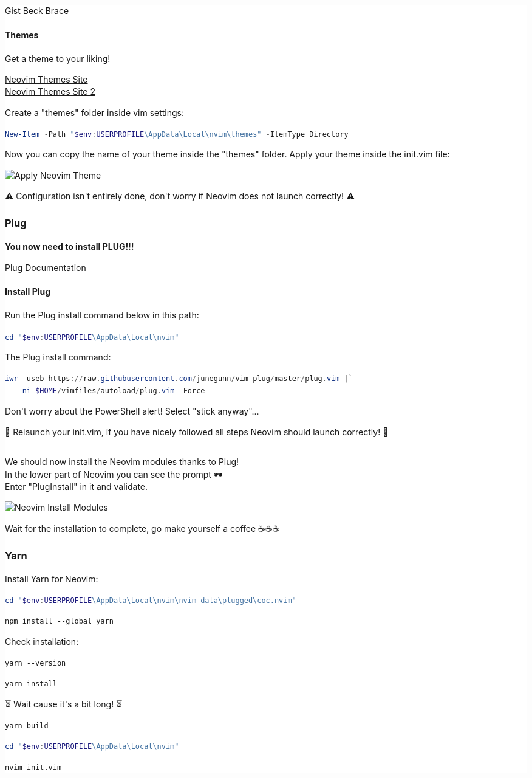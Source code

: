 [Gist Beck Brace](https://gist.github.com/BekBrace/73d1d179967a33853c5e079f68fdc93a)
#### Themes
Get a theme to your liking!

[Neovim Themes Site](https://dotfyle.com/neovim/colorscheme/trending)  
[Neovim Themes Site 2](https://vimcolorschemes.com/i/trending)

Create a "themes" folder inside vim settings:
```powershell
New-Item -Path "$env:USERPROFILE\AppData\Local\nvim\themes" -ItemType Directory
```
Now you can copy the name of your theme inside the "themes" folder.
Apply your theme inside the init.vim file:

![Apply Neovim Theme](https://github.com/EmmanuelLefevre/Dotfiles/blob/main/MarkdownImg/apply_neovim_theme.png)

⚠️ Configuration isn't entirely done, don't worry if Neovim does not launch correctly! ⚠️
### Plug
**You now need to install PLUG!!!**

[Plug Documentation](https://github.com/junegunn/vim-plug)
#### Install Plug
Run the Plug install command below in this path:  
```powershell
cd "$env:USERPROFILE\AppData\Local\nvim"
```
The Plug install command:  
```powershell
iwr -useb https://raw.githubusercontent.com/junegunn/vim-plug/master/plug.vim |`
    ni $HOME/vimfiles/autoload/plug.vim -Force
```
Don't worry about the PowerShell alert! Select "stick anyway"...

💎 Relaunch your init.vim, if you have nicely followed all steps Neovim should launch correctly! 💎
***
We should now install the Neovim modules thanks to Plug!  
In the lower part of Neovim you can see the prompt 🕶️  
Enter "PlugInstall" in it and validate.

![Neovim Install Modules](https://github.com/EmmanuelLefevre/Dotfiles/blob/main/MarkdownImg/plug_install.png)

Wait for the installation to complete, go make yourself a coffee ☕☕☕
### Yarn
Install Yarn for Neovim:
```powershell
cd "$env:USERPROFILE\AppData\Local\nvim\nvim-data\plugged\coc.nvim"
```
```shell
npm install --global yarn
```
Check installation:
```shell
yarn --version
```
```shell
yarn install
```
⏳ Wait cause it's a bit long! ⏳
```shell
yarn build
```
```powershell
cd "$env:USERPROFILE\AppData\Local\nvim"
```
```shell
nvim init.vim
```
